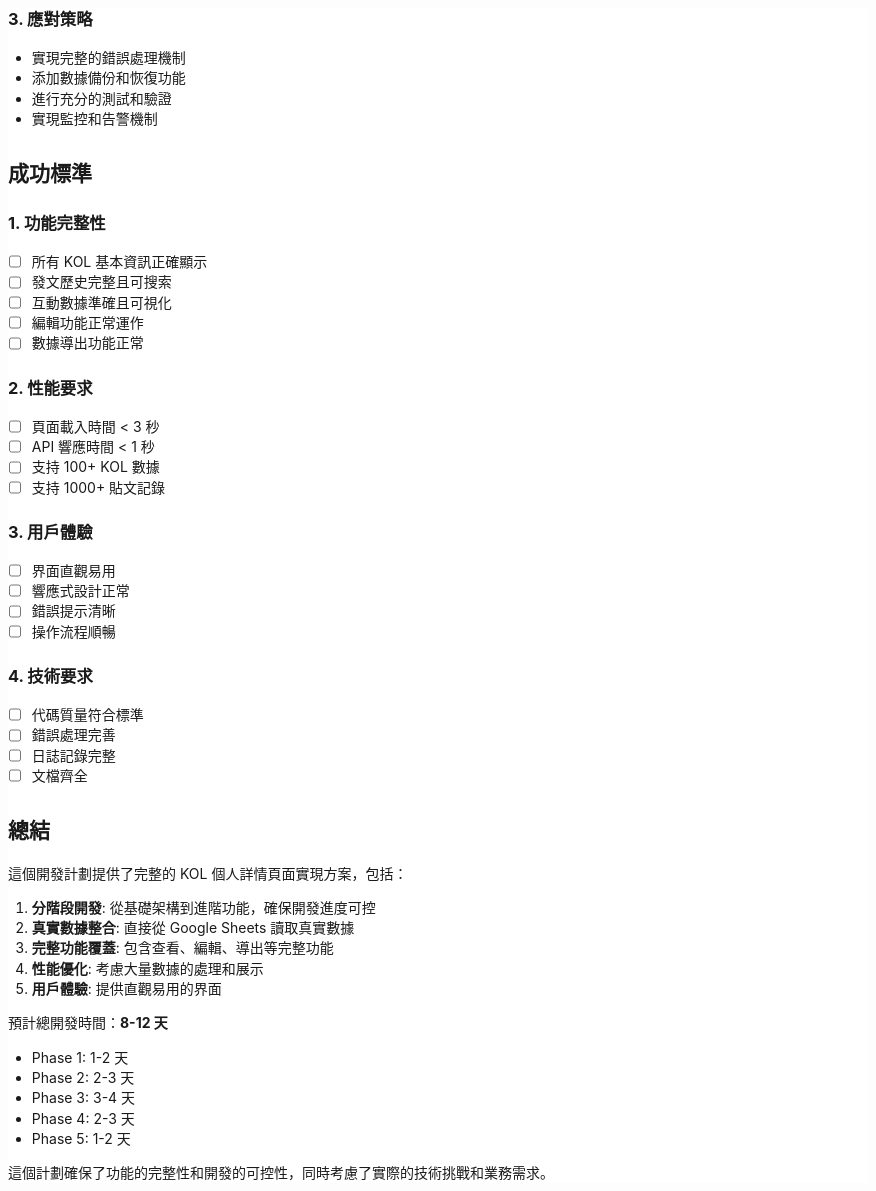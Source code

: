 ### 3. 應對策略
- 實現完整的錯誤處理機制
- 添加數據備份和恢復功能
- 進行充分的測試和驗證
- 實現監控和告警機制

## 成功標準

### 1. 功能完整性
- [ ] 所有 KOL 基本資訊正確顯示
- [ ] 發文歷史完整且可搜索
- [ ] 互動數據準確且可視化
- [ ] 編輯功能正常運作
- [ ] 數據導出功能正常

### 2. 性能要求
- [ ] 頁面載入時間 < 3 秒
- [ ] API 響應時間 < 1 秒
- [ ] 支持 100+ KOL 數據
- [ ] 支持 1000+ 貼文記錄

### 3. 用戶體驗
- [ ] 界面直觀易用
- [ ] 響應式設計正常
- [ ] 錯誤提示清晰
- [ ] 操作流程順暢

### 4. 技術要求
- [ ] 代碼質量符合標準
- [ ] 錯誤處理完善
- [ ] 日誌記錄完整
- [ ] 文檔齊全

## 總結

這個開發計劃提供了完整的 KOL 個人詳情頁面實現方案，包括：

1. **分階段開發**: 從基礎架構到進階功能，確保開發進度可控
2. **真實數據整合**: 直接從 Google Sheets 讀取真實數據
3. **完整功能覆蓋**: 包含查看、編輯、導出等完整功能
4. **性能優化**: 考慮大量數據的處理和展示
5. **用戶體驗**: 提供直觀易用的界面

預計總開發時間：**8-12 天**
- Phase 1: 1-2 天
- Phase 2: 2-3 天  
- Phase 3: 3-4 天
- Phase 4: 2-3 天
- Phase 5: 1-2 天

這個計劃確保了功能的完整性和開發的可控性，同時考慮了實際的技術挑戰和業務需求。
